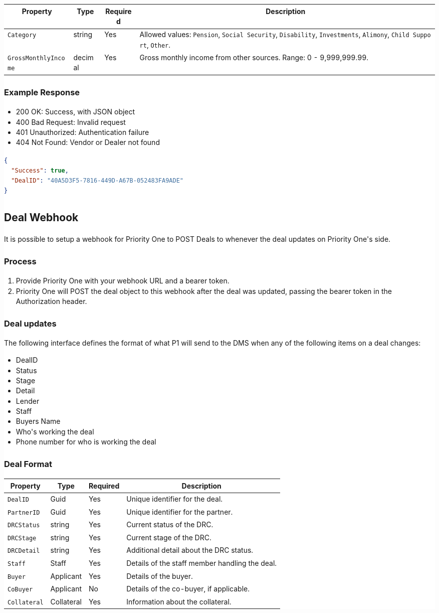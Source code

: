 | Property          | Type     | Required | Description                                   |
|-------------------|----------|----------|-----------------------------------------------|
| `Category`        | string   | Yes      | Allowed values: `Pension`, `Social Security`, `Disability`, `Investments`, `Alimony`, `Child Support`, `Other`. |
| `GrossMonthlyIncome` | decimal| Yes     | Gross monthly income from other sources. Range: 0 - 9,999,999.99. |

### Example Response
- 200 OK: Success, with JSON object
- 400 Bad Request: Invalid request
- 401 Unauthorized: Authentication failure
- 404 Not Found: Vendor or Dealer not found

```json
{
  "Success": true,
  "DealID": "40A5D3F5-7816-449D-A67B-052483FA9ADE"
}
```

## Deal Webhook

It is possible to setup a webhook for Priority One to POST Deals to whenever the deal updates on Priority One's side.

### Process
1. Provide Priority One with your webhook URL and a bearer token.
2. Priority One will POST the deal object to this webhook after the deal was updated, passing the bearer token in the Authorization header.

### Deal updates
The following interface defines the format of what P1 will send to the DMS when any of the following items on a deal changes:

- DealID
- Status
- Stage
- Detail
- Lender
- Staff
- Buyers Name
- Who's working the deal
- Phone number for who is working the deal

### Deal Format
| Property    | Type       | Required | Description                                     |
|-------------|------------|----------|-------------------------------------------------|
| `DealID`    | Guid       | Yes      | Unique identifier for the deal.                |
| `PartnerID` | Guid       | Yes      | Unique identifier for the partner.             |
| `DRCStatus` | string     | Yes      | Current status of the DRC.                     |
| `DRCStage`  | string     | Yes      | Current stage of the DRC.                      |
| `DRCDetail` | string     | Yes      | Additional detail about the DRC status.        |
| `Staff`     | Staff     | Yes      | Details of the staff member handling the deal. |
| `Buyer`     | Applicant     | Yes      | Details of the buyer.                          |
| `CoBuyer`   | Applicant     | No       | Details of the co-buyer, if applicable.        |
| `Collateral`| Collateral     | Yes      | Information about the collateral.              |
